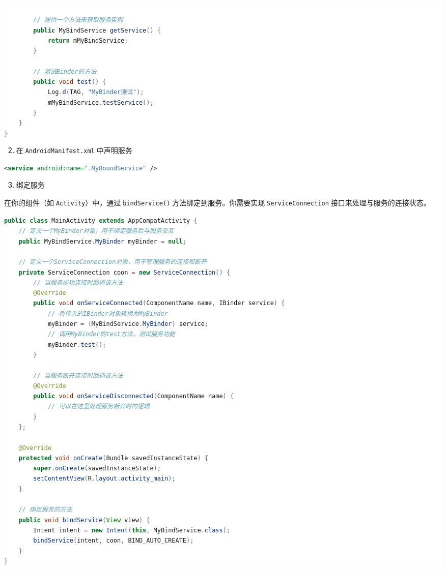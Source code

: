```java

        // 提供一个方法来获取服务实例
        public MyBindService getService() {
            return mMyBindService;
        }

        // 测试Binder的方法
        public void test() {
            Log.d(TAG, "MyBinder测试");
            mMyBindService.testService();
        }
    }
}
```

2. 在 `AndroidManifest.xml` 中声明服务

```xml
<service android:name=".MyBoundService" />
```

3. 绑定服务

在你的组件（如 `Activity`）中，通过 `bindService()` 方法绑定到服务。你需要实现 `ServiceConnection` 接口来处理与服务的连接状态。

```java
public class MainActivity extends AppCompatActivity {
    // 定义一个MyBinder对象，用于绑定服务后与服务交互
    public MyBindService.MyBinder myBinder = null;

    // 定义一个ServiceConnection对象，用于管理服务的连接和断开
    private ServiceConnection coon = new ServiceConnection() {
        // 当服务成功连接时回调该方法
        @Override
        public void onServiceConnected(ComponentName name, IBinder service) {
            // 将传入的IBinder对象转换为MyBinder
            myBinder = (MyBindService.MyBinder) service;
            // 调用MyBinder的test方法，测试服务功能
            myBinder.test();
        }

        // 当服务断开连接时回调该方法
        @Override
        public void onServiceDisconnected(ComponentName name) {
            // 可以在这里处理服务断开时的逻辑
        }
    };

    @Override
    protected void onCreate(Bundle savedInstanceState) {
        super.onCreate(savedInstanceState);
        setContentView(R.layout.activity_main);
    }

    // 绑定服务的方法
    public void bindService(View view) {
        Intent intent = new Intent(this, MyBindService.class);
        bindService(intent, coon, BIND_AUTO_CREATE);
    }
}
```
